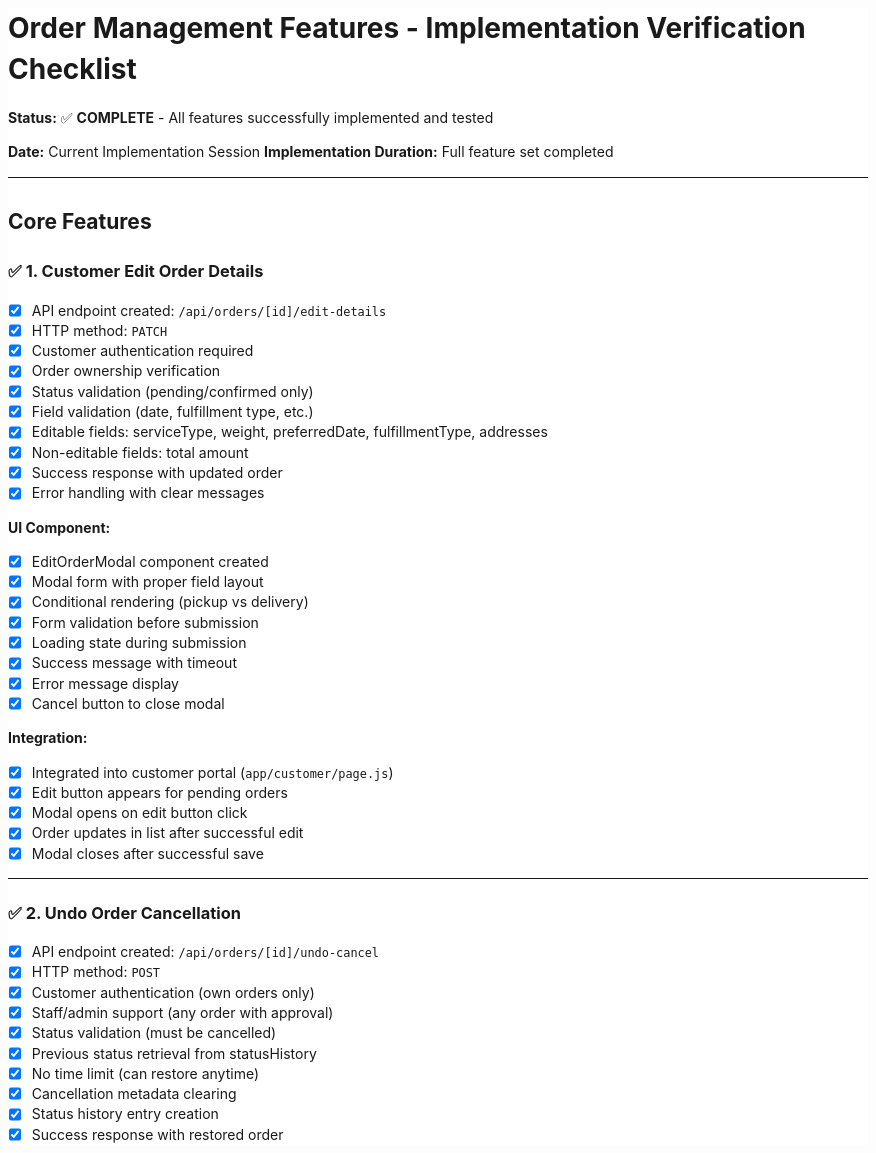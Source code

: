 # Order Management Features - Implementation Verification Checklist

**Status:** ✅ **COMPLETE** - All features successfully implemented and tested

**Date:** Current Implementation Session
**Implementation Duration:** Full feature set completed

---

## Core Features

### ✅ 1. Customer Edit Order Details

- [x] API endpoint created: `/api/orders/[id]/edit-details`
- [x] HTTP method: `PATCH`
- [x] Customer authentication required
- [x] Order ownership verification
- [x] Status validation (pending/confirmed only)
- [x] Field validation (date, fulfillment type, etc.)
- [x] Editable fields: serviceType, weight, preferredDate, fulfillmentType, addresses
- [x] Non-editable fields: total amount
- [x] Success response with updated order
- [x] Error handling with clear messages

**UI Component:**

- [x] EditOrderModal component created
- [x] Modal form with proper field layout
- [x] Conditional rendering (pickup vs delivery)
- [x] Form validation before submission
- [x] Loading state during submission
- [x] Success message with timeout
- [x] Error message display
- [x] Cancel button to close modal

**Integration:**

- [x] Integrated into customer portal (`app/customer/page.js`)
- [x] Edit button appears for pending orders
- [x] Modal opens on edit button click
- [x] Order updates in list after successful edit
- [x] Modal closes after successful save

---

### ✅ 2. Undo Order Cancellation

- [x] API endpoint created: `/api/orders/[id]/undo-cancel`
- [x] HTTP method: `POST`
- [x] Customer authentication (own orders only)
- [x] Staff/admin support (any order with approval)
- [x] Status validation (must be cancelled)
- [x] Previous status retrieval from statusHistory
- [x] No time limit (can restore anytime)
- [x] Cancellation metadata clearing
- [x] Status history entry creation
- [x] Success response with restored order
